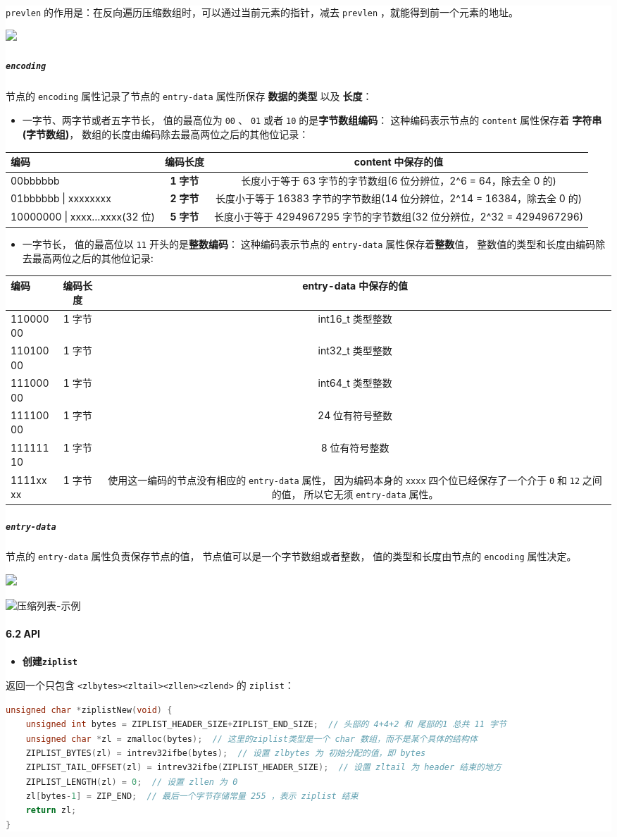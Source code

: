 `prevlen` 的作用是：在反向遍历压缩数组时，可以通过当前元素的指针，减去 `prevlen` ，就能得到前一个元素的地址。

![](https://pic.downk.cc/item/5f78e315160a154a672db33d.png)

##### `encoding`

节点的 `encoding` 属性记录了节点的 `entry-data` 属性所保存 **数据的类型** 以及 **长度**：

- 一字节、两字节或者五字节长， 值的最高位为 `00` 、 `01` 或者 `10` 的是**字节数组编码**： 这种编码表示节点的 `content` 属性保存着 **字符串(字节数组)**， 数组的长度由编码除去最高两位之后的其他位记录：

| 编码                         |  编码长度  |                            content 中保存的值                             |
| :--------------------------- | :--------: | :-----------------------------------------------------------------------: |
| 00bbbbbb                     | **1 字节** |     长度小于等于 63 字节的字节数组(6 位分辨位，2^6 = 64，除去全 0 的)     |
| 01bbbbbb \| xxxxxxxx         | **2 字节** | 长度小于等于 16383 字节的字节数组(14 位分辨位，2^14 = 16384，除去全 0 的) |
| 10000000 \| xxxx…xxxx(32 位) | **5 字节** |  长度小于等于 4294967295 字节的字节数组(32 位分辨位，2^32 = 4294967296)   |

- 一字节长， 值的最高位以 `11` 开头的是**整数编码**： 这种编码表示节点的 `entry-data` 属性保存着**整数**值， 整数值的类型和长度由编码除去最高两位之后的其他位记录:

| 编码     | 编码长度 |                                                                 entry-data 中保存的值                                                                 |
| :------- | :------: | :---------------------------------------------------------------------------------------------------------------------------------------------------: |
| 11000000 |  1 字节  |                                                                   int16_t 类型整数                                                                    |
| 11010000 |  1 字节  |                                                                   int32_t 类型整数                                                                    |
| 11100000 |  1 字节  |                                                                   int64_t 类型整数                                                                    |
| 11110000 |  1 字节  |                                                                    24 位有符号整数                                                                    |
| 11111110 |  1 字节  |                                                                    8 位有符号整数                                                                     |
| 1111xxxx |  1 字节  | 使用这一编码的节点没有相应的 `entry-data` 属性， 因为编码本身的 `xxxx` 四个位已经保存了一个介于 `0` 和 `12` 之间的值， 所以它无须 `entry-data` 属性。 |

##### `entry-data`

节点的 `entry-data` 属性负责保存节点的值， 节点值可以是一个字节数组或者整数， 值的类型和长度由节点的 `encoding` 属性决定。

![](https://pic.downk.cc/item/5f78e80c160a154a672e5400.png)

![压缩列表-示例](https://pic.downk.cc/item/5f796b73160a154a674807ff.png)

#### 6.2 API

- **创建`ziplist`**

返回一个只包含 `<zlbytes><zltail><zllen><zlend>` 的 `ziplist`：

```c
unsigned char *ziplistNew(void) {
    unsigned int bytes = ZIPLIST_HEADER_SIZE+ZIPLIST_END_SIZE;  // 头部的 4+4+2 和 尾部的1 总共 11 字节
    unsigned char *zl = zmalloc(bytes);  // 这里的ziplist类型是一个 char 数组，而不是某个具体的结构体
    ZIPLIST_BYTES(zl) = intrev32ifbe(bytes);  // 设置 zlbytes 为 初始分配的值，即 bytes
    ZIPLIST_TAIL_OFFSET(zl) = intrev32ifbe(ZIPLIST_HEADER_SIZE);  // 设置 zltail 为 header 结束的地方
    ZIPLIST_LENGTH(zl) = 0;  // 设置 zllen 为 0
    zl[bytes-1] = ZIP_END;  // 最后一个字节存储常量 255 ，表示 ziplist 结束
    return zl;
}
```
